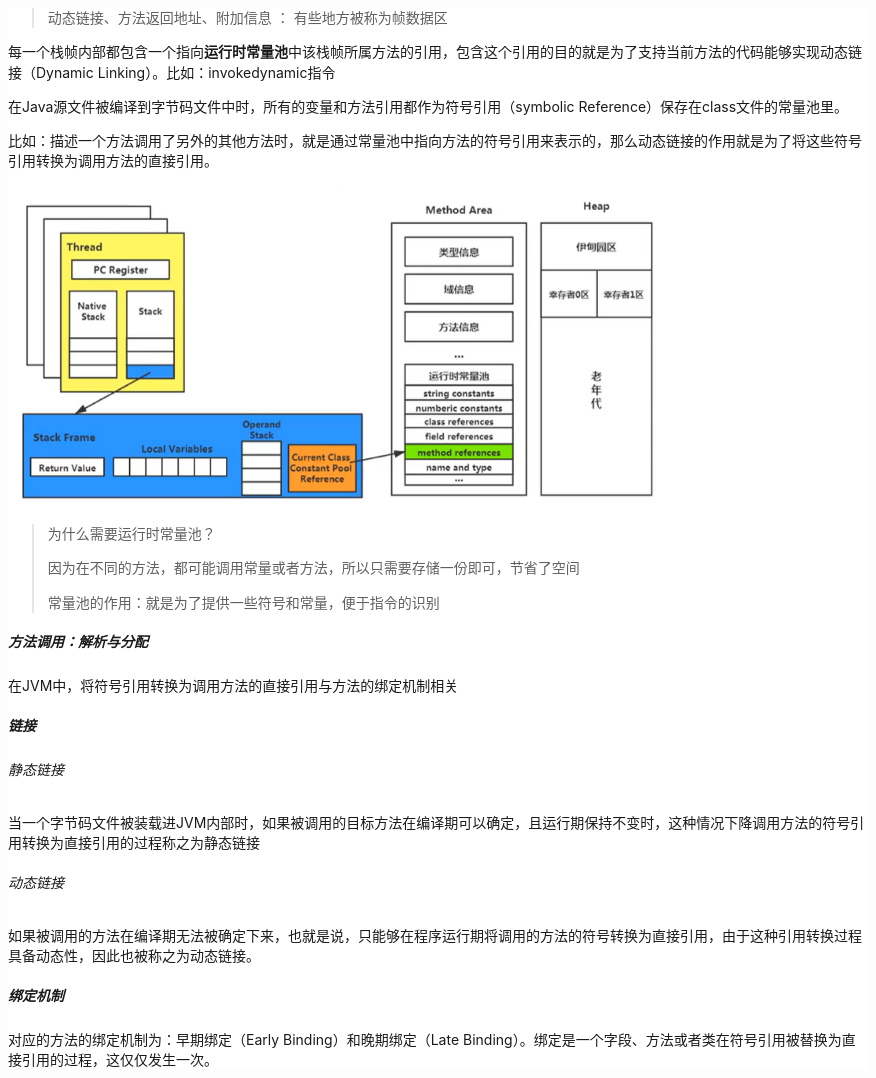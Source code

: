 > 动态链接、方法返回地址、附加信息 ： 有些地方被称为帧数据区

每一个栈帧内部都包含一个指向**运行时常量池**中该栈帧所属方法的引用，包含这个引用的目的就是为了支持当前方法的代码能够实现动态链接（Dynamic Linking）。比如：invokedynamic指令

在Java源文件被编译到字节码文件中时，所有的变量和方法引用都作为符号引用（symbolic Reference）保存在class文件的常量池里。

比如：描述一个方法调用了另外的其他方法时，就是通过常量池中指向方法的符号引用来表示的，那么动态链接的作用就是为了将这些符号引用转换为调用方法的直接引用。

<img src="./2.assets/image-20200706101251847.png" alt="image-20200706101251847" style="zoom:67%;" />

> 为什么需要运行时常量池？
>
> 因为在不同的方法，都可能调用常量或者方法，所以只需要存储一份即可，节省了空间
>
> 常量池的作用：就是为了提供一些符号和常量，便于指令的识别



##### 方法调用：解析与分配

在JVM中，将符号引用转换为调用方法的直接引用与方法的绑定机制相关

##### 链接

###### 静态链接

当一个字节码文件被装载进JVM内部时，如果被调用的目标方法在编译期可以确定，且运行期保持不变时，这种情况下降调用方法的符号引用转换为直接引用的过程称之为静态链接

###### 动态链接

如果被调用的方法在编译期无法被确定下来，也就是说，只能够在程序运行期将调用的方法的符号转换为直接引用，由于这种引用转换过程具备动态性，因此也被称之为动态链接。

##### 绑定机制

对应的方法的绑定机制为：早期绑定（Early Binding）和晚期绑定（Late Binding）。绑定是一个字段、方法或者类在符号引用被替换为直接引用的过程，这仅仅发生一次。

